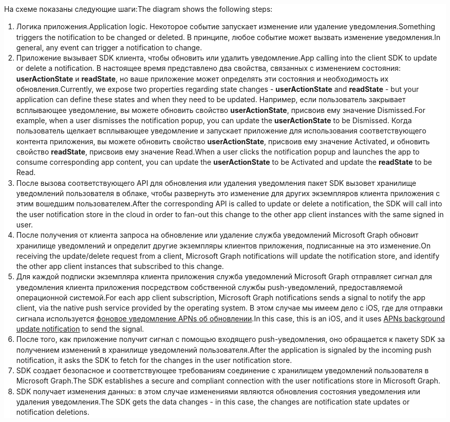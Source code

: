 <span data-ttu-id="3b2ee-142">На схеме показаны следующие шаги:</span><span class="sxs-lookup"><span data-stu-id="3b2ee-142">The diagram shows the following steps:</span></span>

1. <span data-ttu-id="3b2ee-143">Логика приложения.</span><span class="sxs-lookup"><span data-stu-id="3b2ee-143">Application logic.</span></span> <span data-ttu-id="3b2ee-144">Некоторое событие запускает изменение или удаление уведомления.</span><span class="sxs-lookup"><span data-stu-id="3b2ee-144">Something triggers the notification to be changed or deleted.</span></span> <span data-ttu-id="3b2ee-145">В принципе, любое событие может вызвать изменение уведомления.</span><span class="sxs-lookup"><span data-stu-id="3b2ee-145">In general, any event can trigger a notification to change.</span></span> 
2. <span data-ttu-id="3b2ee-146">Приложение вызывает SDK клиента, чтобы обновить или удалить уведомление.</span><span class="sxs-lookup"><span data-stu-id="3b2ee-146">App calling into the client SDK to update or delete a notification.</span></span> <span data-ttu-id="3b2ee-147">В настоящее время представлено два свойства, связанных с изменением состояния: **userActionState** и **readState**, но ваше приложение может определять эти состояния и необходимость их обновления.</span><span class="sxs-lookup"><span data-stu-id="3b2ee-147">Currently, we expose two properties regarding state changes - **userActionState** and **readState** - but your application can define these states and when they need to be updated.</span></span> <span data-ttu-id="3b2ee-148">Например, если пользователь закрывает всплывающее уведомление, вы можете обновить свойство **userActionState**, присвоив ему значение Dismissed.</span><span class="sxs-lookup"><span data-stu-id="3b2ee-148">For example, when a user dismisses the notification popup, you can update the **userActionState** to be Dismissed.</span></span> <span data-ttu-id="3b2ee-149">Когда пользователь щелкает всплывающее уведомление и запускает приложение для использования соответствующего контента приложения, вы можете обновить свойство **userActionState**, присвоив ему значение Activated, и обновить свойство **readState**, присвоив ему значение Read.</span><span class="sxs-lookup"><span data-stu-id="3b2ee-149">When a user clicks the notification popup and launches the app to consume corresponding app content, you can update the **userActionState** to be Activated and update the **readState** to be Read.</span></span> 
3. <span data-ttu-id="3b2ee-150">После вызова соответствующего API для обновления или удаления уведомления пакет SDK вызовет хранилище уведомлений пользователя в облаке, чтобы развернуть это изменение для других экземпляров клиента приложения с этим вошедшим пользователем.</span><span class="sxs-lookup"><span data-stu-id="3b2ee-150">After the corresponding API is called to update or delete a notification, the SDK will call into the user notification store in the cloud in order to fan-out this change to the other app client instances with the same signed in user.</span></span> 
4. <span data-ttu-id="3b2ee-151">После получения от клиента запроса на обновление или удаление служба уведомлений Microsoft Graph обновит хранилище уведомлений и определит другие экземпляры клиентов приложения, подписанные на это изменение.</span><span class="sxs-lookup"><span data-stu-id="3b2ee-151">On receiving the update/delete request from a client, Microsoft Graph notifications will update the notification store, and identify the other app client instances that subscribed to this change.</span></span>
5. <span data-ttu-id="3b2ee-152">Для каждой подписки экземпляра клиента приложения служба уведомлений Microsoft Graph отправляет сигнал для уведомления клиента приложения посредством собственной службы push-уведомлений, предоставляемой операционной системой.</span><span class="sxs-lookup"><span data-stu-id="3b2ee-152">For each app client subscription, Microsoft Graph notifications sends a signal to notify the app client, via the native push service provided by the operating system.</span></span> <span data-ttu-id="3b2ee-153">В этом случае мы имеем дело с iOS, где для отправки сигнала используется [фоновое уведомление APNs об обновлении](https://developer.apple.com/library/archive/documentation/NetworkingInternet/Conceptual/RemoteNotificationsPG/CreatingtheNotificationPayload.html#//apple_ref/doc/uid/TP40008194-CH10-SW8).</span><span class="sxs-lookup"><span data-stu-id="3b2ee-153">In this case, this is an iOS, and it uses [APNs background update notification](https://developer.apple.com/library/archive/documentation/NetworkingInternet/Conceptual/RemoteNotificationsPG/CreatingtheNotificationPayload.html#//apple_ref/doc/uid/TP40008194-CH10-SW8) to send the signal.</span></span> 
6. <span data-ttu-id="3b2ee-154">После того, как приложение получит сигнал с помощью входящего push-уведомления, оно обращается к пакету SDK за получением изменений в хранилище уведомлений пользователя.</span><span class="sxs-lookup"><span data-stu-id="3b2ee-154">After the application is signaled by the incoming push notification, it asks the SDK to fetch for the changes in the user notification store.</span></span> 
7. <span data-ttu-id="3b2ee-155">SDK создает безопасное и соответствующее требованиям соединение с хранилищем уведомлений пользователя в Microsoft Graph.</span><span class="sxs-lookup"><span data-stu-id="3b2ee-155">The SDK establishes a secure and compliant connection with the user notifications store in Microsoft Graph.</span></span>
8. <span data-ttu-id="3b2ee-156">SDK получает изменения данных: в этом случае изменениями являются обновления состояния уведомления или удаления уведомления.</span><span class="sxs-lookup"><span data-stu-id="3b2ee-156">The SDK gets the data changes - in this case, the changes are notification state updates or notification deletions.</span></span> 